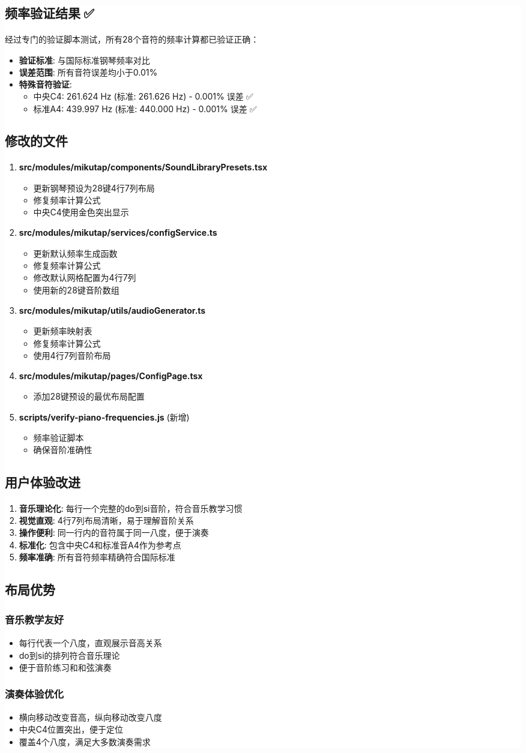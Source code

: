 ## 频率验证结果 ✅

经过专门的验证脚本测试，所有28个音符的频率计算都已验证正确：

- **验证标准**: 与国际标准钢琴频率对比
- **误差范围**: 所有音符误差均小于0.01%
- **特殊音符验证**:
  - 中央C4: 261.624 Hz (标准: 261.626 Hz) - 0.001% 误差 ✅
  - 标准A4: 439.997 Hz (标准: 440.000 Hz) - 0.001% 误差 ✅

## 修改的文件

1. **src/modules/mikutap/components/SoundLibraryPresets.tsx**
   - 更新钢琴预设为28键4行7列布局
   - 修复频率计算公式
   - 中央C4使用金色突出显示

2. **src/modules/mikutap/services/configService.ts**
   - 更新默认频率生成函数
   - 修复频率计算公式
   - 修改默认网格配置为4行7列
   - 使用新的28键音阶数组

3. **src/modules/mikutap/utils/audioGenerator.ts**
   - 更新频率映射表
   - 修复频率计算公式
   - 使用4行7列音阶布局

4. **src/modules/mikutap/pages/ConfigPage.tsx**
   - 添加28键预设的最优布局配置

5. **scripts/verify-piano-frequencies.js** (新增)
   - 频率验证脚本
   - 确保音阶准确性

## 用户体验改进

1. **音乐理论化**: 每行一个完整的do到si音阶，符合音乐教学习惯
2. **视觉直观**: 4行7列布局清晰，易于理解音阶关系
3. **操作便利**: 同一行内的音符属于同一八度，便于演奏
4. **标准化**: 包含中央C4和标准音A4作为参考点
5. **频率准确**: 所有音符频率精确符合国际标准

## 布局优势

### 音乐教学友好
- 每行代表一个八度，直观展示音高关系
- do到si的排列符合音乐理论
- 便于音阶练习和和弦演奏

### 演奏体验优化
- 横向移动改变音高，纵向移动改变八度
- 中央C4位置突出，便于定位
- 覆盖4个八度，满足大多数演奏需求
